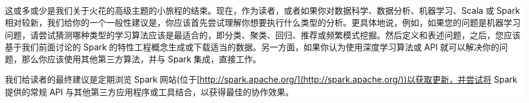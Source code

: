 这或多或少是我们关于火花的高级主题的小旅程的结束。现在，作为读者，或者如果你对数据科学、数据分析、机器学习、Scala 或 Spark 相对较新，我们给你的一个一般性建议是，你应该首先尝试理解你想要执行什么类型的分析。更具体地说，例如，如果您的问题是机器学习问题，请尝试猜测哪种类型的学习算法应该是最适合的，即分类、聚类、回归、推荐或频繁模式挖掘。然后定义和表述问题，之后，您应该基于我们前面讨论的 Spark 的特性工程概念生成或下载适当的数据。另一方面，如果你认为使用深度学习算法或 API 就可以解决你的问题，那么你应该使用其他第三方算法，并与 Spark 集成，直接工作。

我们给读者的最终建议是定期浏览 Spark 网站(位于[http://spark.apache.org/](http://spark.apache.org/))以获取更新，并尝试将 Spark 提供的常规 API 与其他第三方应用程序或工具结合，以获得最佳的协作效果。